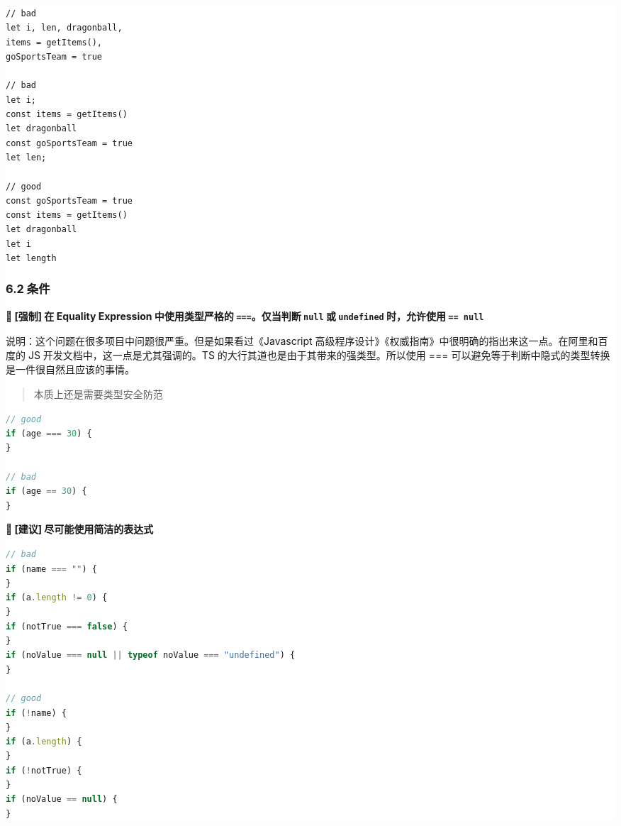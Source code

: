 ```
// bad
let i, len, dragonball,
items = getItems(),
goSportsTeam = true

// bad
let i;
const items = getItems()
let dragonball
const goSportsTeam = true
let len;

// good
const goSportsTeam = true
const items = getItems()
let dragonball
let i
let length
```

### 6.2 条件

**💪 [强制] 在 Equality Expression 中使用类型严格的 `===`。仅当判断 `null` 或 `undefined` 时，允许使用 `== null`**

说明：这个问题在很多项目中问题很严重。但是如果看过《Javascript 高级程序设计》《权威指南》中很明确的指出来这一点。在阿里和百度的 JS 开发文档中，这一点是尤其强调的。TS 的大行其道也是由于其带来的强类型。所以使用 === 可以避免等于判断中隐式的类型转换是一件很自然且应该的事情。

> 本质上还是需要类型安全防范

```js
// good
if (age === 30) {
}

// bad
if (age == 30) {
}
```

**💬 [建议] 尽可能使用简洁的表达式**

```js
// bad
if (name === "") {
}
if (a.length != 0) {
}
if (notTrue === false) {
}
if (noValue === null || typeof noValue === "undefined") {
}

// good
if (!name) {
}
if (a.length) {
}
if (!notTrue) {
}
if (noValue == null) {
}
```


  [getKey("enabled")]: true,